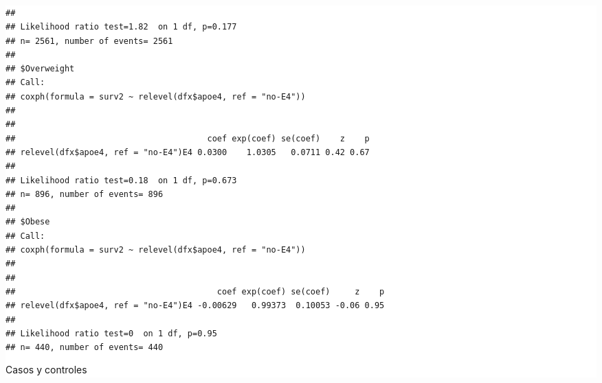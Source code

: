     ## 
    ## Likelihood ratio test=1.82  on 1 df, p=0.177
    ## n= 2561, number of events= 2561 
    ## 
    ## $Overweight
    ## Call:
    ## coxph(formula = surv2 ~ relevel(dfx$apoe4, ref = "no-E4"))
    ## 
    ## 
    ##                                       coef exp(coef) se(coef)    z    p
    ## relevel(dfx$apoe4, ref = "no-E4")E4 0.0300    1.0305   0.0711 0.42 0.67
    ## 
    ## Likelihood ratio test=0.18  on 1 df, p=0.673
    ## n= 896, number of events= 896 
    ## 
    ## $Obese
    ## Call:
    ## coxph(formula = surv2 ~ relevel(dfx$apoe4, ref = "no-E4"))
    ## 
    ## 
    ##                                         coef exp(coef) se(coef)     z    p
    ## relevel(dfx$apoe4, ref = "no-E4")E4 -0.00629   0.99373  0.10053 -0.06 0.95
    ## 
    ## Likelihood ratio test=0  on 1 df, p=0.95
    ## n= 440, number of events= 440

Casos y controles
